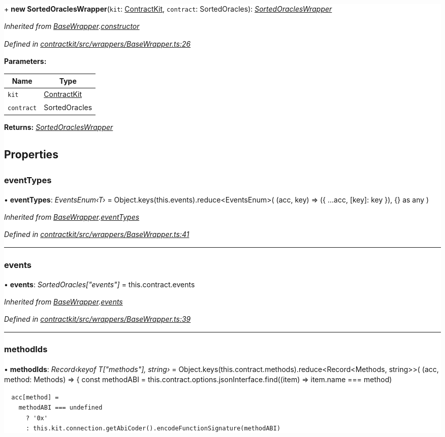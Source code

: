 \+ **new SortedOraclesWrapper**(`kit`: [ContractKit](_kit_.contractkit.md), `contract`: SortedOracles): *[SortedOraclesWrapper](_wrappers_sortedoracles_.sortedoracleswrapper.md)*

*Inherited from [BaseWrapper](_wrappers_basewrapper_.basewrapper.md).[constructor](_wrappers_basewrapper_.basewrapper.md#constructor)*

*Defined in [contractkit/src/wrappers/BaseWrapper.ts:26](https://github.com/celo-org/celo-monorepo/blob/master/packages/sdk/contractkit/src/wrappers/BaseWrapper.ts#L26)*

**Parameters:**

Name | Type |
------ | ------ |
`kit` | [ContractKit](_kit_.contractkit.md) |
`contract` | SortedOracles |

**Returns:** *[SortedOraclesWrapper](_wrappers_sortedoracles_.sortedoracleswrapper.md)*

## Properties

###  eventTypes

• **eventTypes**: *EventsEnum‹T›* = Object.keys(this.events).reduce<EventsEnum<T>>(
    (acc, key) => ({ ...acc, [key]: key }),
    {} as any
  )

*Inherited from [BaseWrapper](_wrappers_basewrapper_.basewrapper.md).[eventTypes](_wrappers_basewrapper_.basewrapper.md#eventtypes)*

*Defined in [contractkit/src/wrappers/BaseWrapper.ts:41](https://github.com/celo-org/celo-monorepo/blob/master/packages/sdk/contractkit/src/wrappers/BaseWrapper.ts#L41)*

___

###  events

• **events**: *SortedOracles["events"]* = this.contract.events

*Inherited from [BaseWrapper](_wrappers_basewrapper_.basewrapper.md).[events](_wrappers_basewrapper_.basewrapper.md#events)*

*Defined in [contractkit/src/wrappers/BaseWrapper.ts:39](https://github.com/celo-org/celo-monorepo/blob/master/packages/sdk/contractkit/src/wrappers/BaseWrapper.ts#L39)*

___

###  methodIds

• **methodIds**: *Record‹keyof T["methods"], string›* = Object.keys(this.contract.methods).reduce<Record<Methods<T>, string>>(
    (acc, method: Methods<T>) => {
      const methodABI = this.contract.options.jsonInterface.find((item) => item.name === method)

      acc[method] =
        methodABI === undefined
          ? '0x'
          : this.kit.connection.getAbiCoder().encodeFunctionSignature(methodABI)
